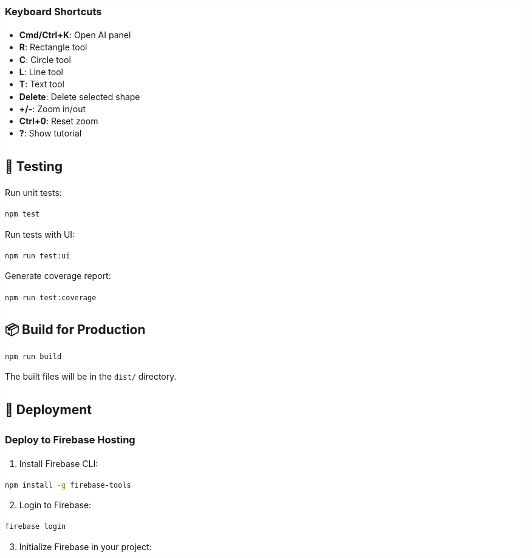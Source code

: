 ### Keyboard Shortcuts
- **Cmd/Ctrl+K**: Open AI panel
- **R**: Rectangle tool
- **C**: Circle tool
- **L**: Line tool
- **T**: Text tool
- **Delete**: Delete selected shape
- **+/-**: Zoom in/out
- **Ctrl+0**: Reset zoom
- **?**: Show tutorial

## 🧪 Testing

Run unit tests:

```bash
npm test
```

Run tests with UI:

```bash
npm run test:ui
```

Generate coverage report:

```bash
npm run test:coverage
```

## 📦 Build for Production

```bash
npm run build
```

The built files will be in the `dist/` directory.

## 🚀 Deployment

### Deploy to Firebase Hosting

1. Install Firebase CLI:

```bash
npm install -g firebase-tools
```

2. Login to Firebase:

```bash
firebase login
```

3. Initialize Firebase in your project:
